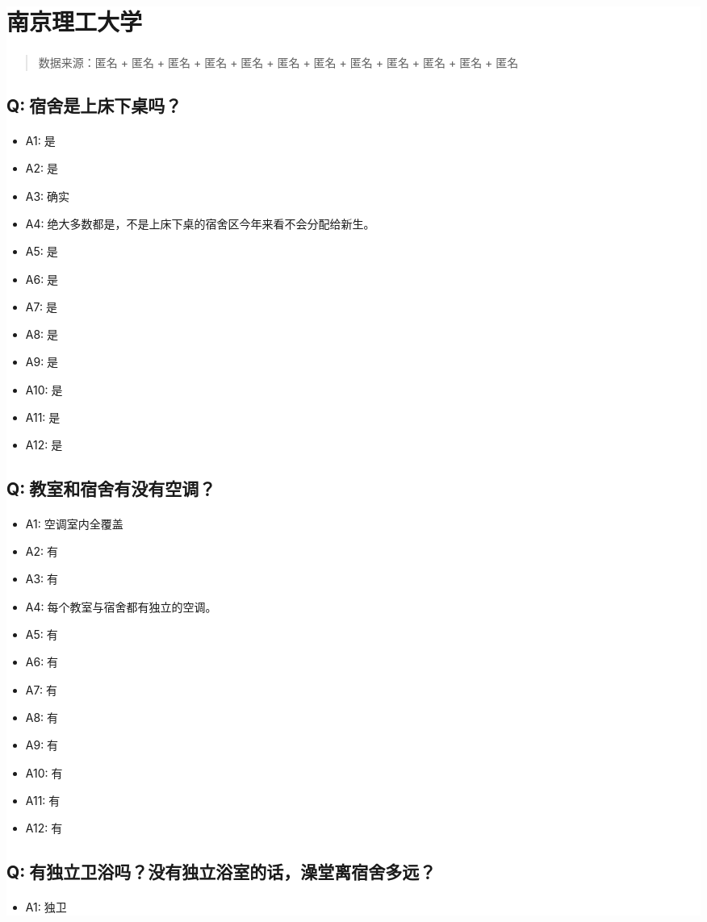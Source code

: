 # 南京理工大学

> 数据来源：匿名 + 匿名 + 匿名 + 匿名 + 匿名 + 匿名 + 匿名 + 匿名 + 匿名 + 匿名 + 匿名 + 匿名

## Q: 宿舍是上床下桌吗？

- A1: 是

- A2: 是

- A3: 确实

- A4: 绝大多数都是，不是上床下桌的宿舍区今年来看不会分配给新生。

- A5: 是

- A6: 是

- A7: 是

- A8: 是

- A9: 是

- A10: 是

- A11: 是

- A12: 是

## Q: 教室和宿舍有没有空调？

- A1: 空调室内全覆盖

- A2: 有

- A3: 有

- A4: 每个教室与宿舍都有独立的空调。

- A5: 有

- A6: 有

- A7: 有

- A8: 有

- A9: 有

- A10: 有

- A11: 有

- A12: 有

## Q: 有独立卫浴吗？没有独立浴室的话，澡堂离宿舍多远？

- A1: 独卫
